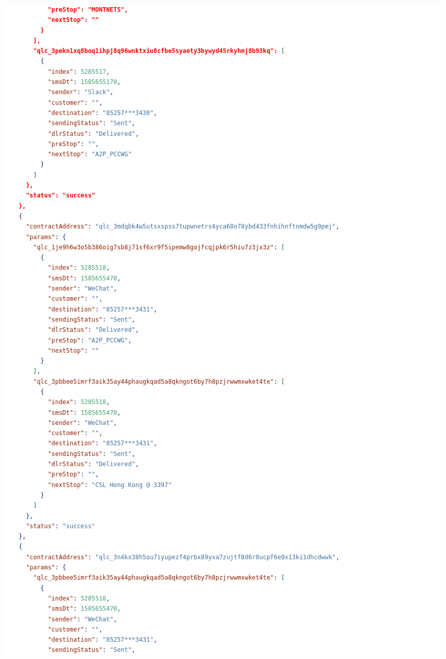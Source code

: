 ```json tab:Response
            "preStop": "MONTNETS",
            "nextStop": ""
          }
        ],
        "qlc_3pekn1xq8boq1ihpj8q96wnktxiu8cfbe5syaety3bywyd45rkyhmj8b93kq": [
          {
            "index": 5285517,
            "smsDt": 1585655170,
            "sender": "Slack",
            "customer": "",
            "destination": "85257***3430",
            "sendingStatus": "Sent",
            "dlrStatus": "Delivered",
            "preStop": "",
            "nextStop": "A2P_PCCWG"
          }
        ]
      },
      "status": "success"
    },
    {
      "contractAddress": "qlc_3mdqbk4w5utsxspss7tupwnetrs4yca68o78ybd433fnhihnftnmdw5g9pmj",
      "params": {
        "qlc_1je9h6w3o5b386oig7sb8j71sf6xr9f5ipemw8gojfcqjpk6r5hiu7z3jx3z": [
          {
            "index": 5285518,
            "smsDt": 1585655470,
            "sender": "WeChat",
            "customer": "",
            "destination": "85257***3431",
            "sendingStatus": "Sent",
            "dlrStatus": "Delivered",
            "preStop": "A2P_PCCWG",
            "nextStop": ""
          }
        ],
        "qlc_3pbbee5imrf3aik35ay44phaugkqad5a8qkngot6by7h8pzjrwwmxwket4te": [
          {
            "index": 5285518,
            "smsDt": 1585655470,
            "sender": "WeChat",
            "customer": "",
            "destination": "85257***3431",
            "sendingStatus": "Sent",
            "dlrStatus": "Delivered",
            "preStop": "",
            "nextStop": "CSL Hong Kong @ 3397"
          }
        ]
      },
      "status": "success"
    },
    {
      "contractAddress": "qlc_3n4kx38h5ou7iyupezf4prbx89yxa7zujtf8d6r8ucpf6e9x13ki1dhcdwwk",
      "params": {
        "qlc_3pbbee5imrf3aik35ay44phaugkqad5a8qkngot6by7h8pzjrwwmxwket4te": [
          {
            "index": 5285518,
            "smsDt": 1585655470,
            "sender": "WeChat",
            "customer": "",
            "destination": "85257***3431",
            "sendingStatus": "Sent",
```
